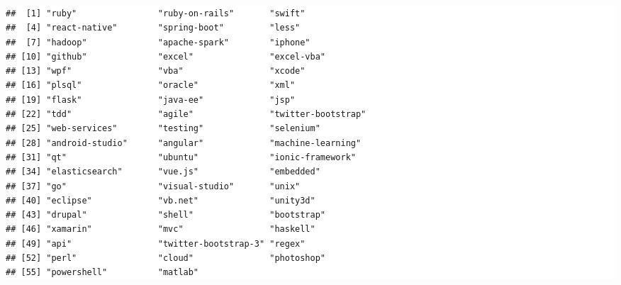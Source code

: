     ##  [1] "ruby"                "ruby-on-rails"       "swift"              
    ##  [4] "react-native"        "spring-boot"         "less"               
    ##  [7] "hadoop"              "apache-spark"        "iphone"             
    ## [10] "github"              "excel"               "excel-vba"          
    ## [13] "wpf"                 "vba"                 "xcode"              
    ## [16] "plsql"               "oracle"              "xml"                
    ## [19] "flask"               "java-ee"             "jsp"                
    ## [22] "tdd"                 "agile"               "twitter-bootstrap"  
    ## [25] "web-services"        "testing"             "selenium"           
    ## [28] "android-studio"      "angular"             "machine-learning"   
    ## [31] "qt"                  "ubuntu"              "ionic-framework"    
    ## [34] "elasticsearch"       "vue.js"              "embedded"           
    ## [37] "go"                  "visual-studio"       "unix"               
    ## [40] "eclipse"             "vb.net"              "unity3d"            
    ## [43] "drupal"              "shell"               "bootstrap"          
    ## [46] "xamarin"             "mvc"                 "haskell"            
    ## [49] "api"                 "twitter-bootstrap-3" "regex"              
    ## [52] "perl"                "cloud"               "photoshop"          
    ## [55] "powershell"          "matlab"

